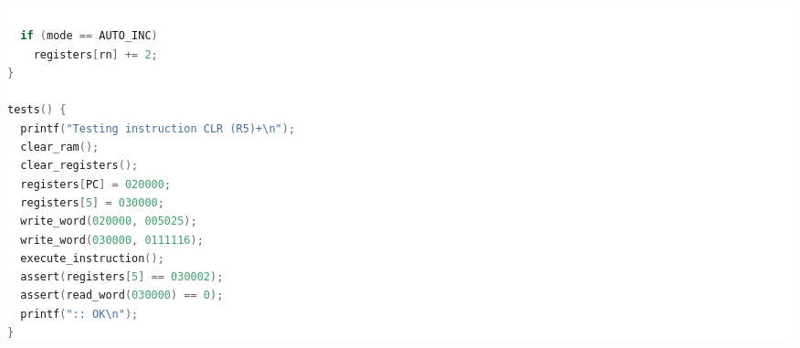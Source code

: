 ```c

  if (mode == AUTO_INC)
    registers[rn] += 2;
}

tests() {
  printf("Testing instruction CLR (R5)+\n");
  clear_ram();
  clear_registers();
  registers[PC] = 020000;
  registers[5] = 030000;
  write_word(020000, 005025);
  write_word(030000, 0111116);
  execute_instruction();
  assert(registers[5] == 030002);
  assert(read_word(030000) == 0);
  printf(":: OK\n");
}
```


[^1]: Actually there are many, many conventions for doing this.
[^2]: I can see from the handbook that there is an _18 bit_ addressing mode, which I haven't looked at yet, but seems buck-wild to me.